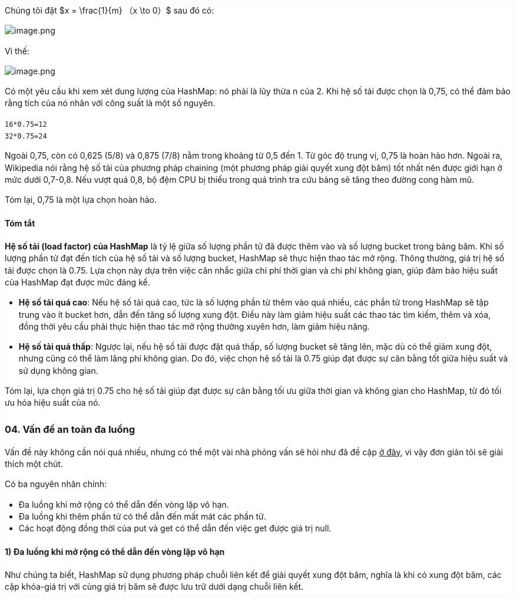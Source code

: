 Chúng tôi đặt $x = \frac{1}{m} （x \to 0）$ sau đó có:

![image.png](https://raw.githubusercontent.com/vanhung4499/images/master/snap/20240622021108.png)

Vì thế:

![image.png](https://raw.githubusercontent.com/vanhung4499/images/master/snap/20240622021118.png)

Có một yêu cầu khi xem xét dung lượng của HashMap: nó phải là lũy thừa n của 2. Khi hệ số tải được chọn là 0,75, có thể đảm bảo rằng tích của nó nhân với công suất là một số nguyên.

```text
16*0.75=12
32*0.75=24
```

Ngoài 0,75, còn có 0,625 (5/8) và 0,875 (7/8) nằm trong khoảng từ 0,5 đến 1. Từ góc độ trung vị, 0,75 là hoàn hảo hơn. Ngoài ra, Wikipedia nói rằng hệ số tải của phương pháp chaining (một phương pháp giải quyết xung đột băm) tốt nhất nên được giới hạn ở mức dưới 0,7-0,8. Nếu vượt quá 0,8, bộ đệm CPU bị thiếu trong quá trình tra cứu bảng sẽ tăng theo đường cong hàm mũ.

Tóm lại, 0,75 là một lựa chọn hoàn hảo.

#### Tóm tắt

**Hệ số tải (load factor) của HashMap** là tỷ lệ giữa số lượng phần tử đã được thêm vào và số lượng bucket trong bảng băm. Khi số lượng phần tử đạt đến tích của hệ số tải và số lượng bucket, HashMap sẽ thực hiện thao tác mở rộng. Thông thường, giá trị hệ số tải được chọn là 0.75. Lựa chọn này dựa trên việc cân nhắc giữa chi phí thời gian và chi phí không gian, giúp đảm bảo hiệu suất của HashMap đạt được mức đáng kể.

- **Hệ số tải quá cao**: Nếu hệ số tải quá cao, tức là số lượng phần tử thêm vào quá nhiều, các phần tử trong HashMap sẽ tập trung vào ít bucket hơn, dẫn đến tăng số lượng xung đột. Điều này làm giảm hiệu suất các thao tác tìm kiếm, thêm và xóa, đồng thời yêu cầu phải thực hiện thao tác mở rộng thường xuyên hơn, làm giảm hiệu năng.

- **Hệ số tải quá thấp**: Ngược lại, nếu hệ số tải được đặt quá thấp, số lượng bucket sẽ tăng lên, mặc dù có thể giảm xung đột, nhưng cũng có thể làm lãng phí không gian. Do đó, việc chọn hệ số tải là 0.75 giúp đạt được sự cân bằng tốt giữa hiệu suất và sử dụng không gian.

Tóm lại, lựa chọn giá trị 0.75 cho hệ số tải giúp đạt được sự cân bằng tối ưu giữa thời gian và không gian cho HashMap, từ đó tối ưu hóa hiệu suất của nó.

### 04. Vấn đề an toàn đa luồng

Vấn đề này không cần nói quá nhiều, nhưng có thể một vài nhà phỏng vấn sẽ hỏi như đã đề cập [ở đây](/interview/java-hashmap.html), vì vậy đơn giản tôi sẽ giải thích một chút.

Có ba nguyên nhân chính:

- Đa luồng khi mở rộng có thể dẫn đến vòng lặp vô hạn.
- Đa luồng khi thêm phần tử có thể dẫn đến mất mát các phần tử.
- Các hoạt động đồng thời của put và get có thể dẫn đến việc get được giá trị null.

#### 1) Đa luồng khi mở rộng có thể dẫn đến vòng lặp vô hạn

Như chúng ta biết, HashMap sử dụng phương pháp chuỗi liên kết để giải quyết xung đột băm, nghĩa là khi có xung đột băm, các cặp khóa-giá trị với cùng giá trị băm sẽ được lưu trữ dưới dạng chuỗi liên kết.
